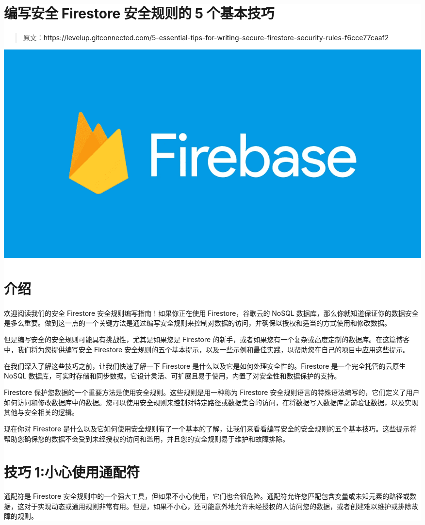# 编写安全 Firestore 安全规则的 5 个基本技巧

> 原文：<https://levelup.gitconnected.com/5-essential-tips-for-writing-secure-firestore-security-rules-f6cce77caaf2>

![](img/7f79312038e59e31b52e712b8ced4db3.png)

# 介绍

欢迎阅读我们的安全 Firestore 安全规则编写指南！如果你正在使用 Firestore，谷歌云的 NoSQL 数据库，那么你就知道保证你的数据安全是多么重要。做到这一点的一个关键方法是通过编写安全规则来控制对数据的访问，并确保以授权和适当的方式使用和修改数据。

但是编写安全的安全规则可能具有挑战性，尤其是如果您是 Firestore 的新手，或者如果您有一个复杂或高度定制的数据库。在这篇博客中，我们将为您提供编写安全 Firestore 安全规则的五个基本提示，以及一些示例和最佳实践，以帮助您在自己的项目中应用这些提示。

在我们深入了解这些技巧之前，让我们快速了解一下 Firestore 是什么以及它是如何处理安全性的。Firestore 是一个完全托管的云原生 NoSQL 数据库，可实时存储和同步数据。它设计灵活、可扩展且易于使用，内置了对安全性和数据保护的支持。

Firestore 保护您数据的一个重要方法是使用安全规则。这些规则是用一种称为 Firestore 安全规则语言的特殊语法编写的，它们定义了用户如何访问和修改数据库中的数据。您可以使用安全规则来控制对特定路径或数据集合的访问，在将数据写入数据库之前验证数据，以及实现其他与安全相关的逻辑。

现在你对 Firestore 是什么以及它如何使用安全规则有了一个基本的了解，让我们来看看编写安全的安全规则的五个基本技巧。这些提示将帮助您确保您的数据不会受到未经授权的访问和滥用，并且您的安全规则易于维护和故障排除。

# 技巧 1:小心使用通配符

通配符是 Firestore 安全规则中的一个强大工具，但如果不小心使用，它们也会很危险。通配符允许您匹配包含变量或未知元素的路径或数据，这对于实现动态或通用规则非常有用。但是，如果不小心，还可能意外地允许未经授权的人访问您的数据，或者创建难以维护或排除故障的规则。
